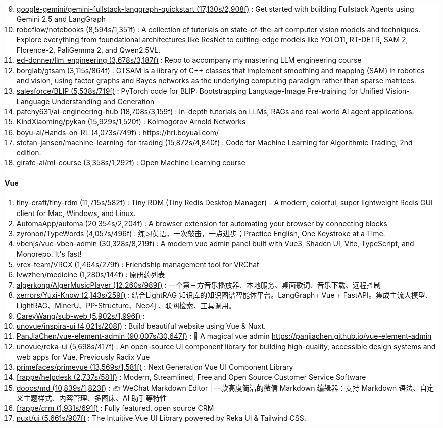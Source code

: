 9. [google-gemini/gemini-fullstack-langgraph-quickstart (17,130s/2,908f)](https://github.com/google-gemini/gemini-fullstack-langgraph-quickstart) : Get started with building Fullstack Agents using Gemini 2.5 and LangGraph
10. [roboflow/notebooks (8,594s/1,351f)](https://github.com/roboflow/notebooks) : A collection of tutorials on state-of-the-art computer vision models and techniques. Explore everything from foundational architectures like ResNet to cutting-edge models like YOLO11, RT-DETR, SAM 2, Florence-2, PaliGemma 2, and Qwen2.5VL.
11. [ed-donner/llm_engineering (3,678s/3,187f)](https://github.com/ed-donner/llm_engineering) : Repo to accompany my mastering LLM engineering course
12. [borglab/gtsam (3,115s/864f)](https://github.com/borglab/gtsam) : GTSAM is a library of C++ classes that implement smoothing and mapping (SAM) in robotics and vision, using factor graphs and Bayes networks as the underlying computing paradigm rather than sparse matrices.
13. [salesforce/BLIP (5,538s/719f)](https://github.com/salesforce/BLIP) : PyTorch code for BLIP: Bootstrapping Language-Image Pre-training for Unified Vision-Language Understanding and Generation
14. [patchy631/ai-engineering-hub (18,708s/3,159f)](https://github.com/patchy631/ai-engineering-hub) : In-depth tutorials on LLMs, RAGs and real-world AI agent applications.
15. [KindXiaoming/pykan (15,929s/1,520f)](https://github.com/KindXiaoming/pykan) : Kolmogorov Arnold Networks
16. [boyu-ai/Hands-on-RL (4,073s/749f)](https://github.com/boyu-ai/Hands-on-RL) : https://hrl.boyuai.com/
17. [stefan-jansen/machine-learning-for-trading (15,872s/4,840f)](https://github.com/stefan-jansen/machine-learning-for-trading) : Code for Machine Learning for Algorithmic Trading, 2nd edition.
18. [girafe-ai/ml-course (3,358s/1,292f)](https://github.com/girafe-ai/ml-course) : Open Machine Learning course

#### Vue
1. [tiny-craft/tiny-rdm (11,715s/582f)](https://github.com/tiny-craft/tiny-rdm) : Tiny RDM (Tiny Redis Desktop Manager) - A modern, colorful, super lightweight Redis GUI client for Mac, Windows, and Linux.
2. [AutomaApp/automa (20,354s/2,204f)](https://github.com/AutomaApp/automa) : A browser extension for automating your browser by connecting blocks
3. [zyronon/TypeWords (4,057s/496f)](https://github.com/zyronon/TypeWords) : 练习英语，一次敲击，一点进步；Practice English, One Keystroke at a Time.
4. [vbenjs/vue-vben-admin (30,328s/8,219f)](https://github.com/vbenjs/vue-vben-admin) : A modern vue admin panel built with Vue3, Shadcn UI, Vite, TypeScript, and Monorepo. It's fast!
5. [vrcx-team/VRCX (1,464s/279f)](https://github.com/vrcx-team/VRCX) : Friendship management tool for VRChat
6. [lvwzhen/medicine (1,280s/144f)](https://github.com/lvwzhen/medicine) : 原研药列表
7. [algerkong/AlgerMusicPlayer (12,260s/989f)](https://github.com/algerkong/AlgerMusicPlayer) : 一个第三方音乐播放器、本地服务、桌面歌词、音乐下载、远程控制
8. [xerrors/Yuxi-Know (2,143s/259f)](https://github.com/xerrors/Yuxi-Know) : 结合LightRAG 知识库的知识图谱智能体平台。LangGraph+ Vue + FastAPI。集成主流大模型、LightRAG、MinerU、PP-Structure、Neo4j 、联网检索、工具调用。
9. [CareyWang/sub-web (5,902s/1,996f)](https://github.com/CareyWang/sub-web) : 
10. [unovue/inspira-ui (4,021s/208f)](https://github.com/unovue/inspira-ui) : Build beautiful website using Vue & Nuxt.
11. [PanJiaChen/vue-element-admin (90,007s/30,647f)](https://github.com/PanJiaChen/vue-element-admin) : 🎉 A magical vue admin https://panjiachen.github.io/vue-element-admin
12. [unovue/reka-ui (5,698s/417f)](https://github.com/unovue/reka-ui) : An open-source UI component library for building high-quality, accessible design systems and web apps for Vue. Previously Radix Vue
13. [primefaces/primevue (13,569s/1,581f)](https://github.com/primefaces/primevue) : Next Generation Vue UI Component Library
14. [frappe/helpdesk (2,737s/581f)](https://github.com/frappe/helpdesk) : Modern, Streamlined, Free and Open Source Customer Service Software
15. [doocs/md (10,839s/1,823f)](https://github.com/doocs/md) : ✍ WeChat Markdown Editor | 一款高度简洁的微信 Markdown 编辑器：支持 Markdown 语法、自定义主题样式、内容管理、多图床、AI 助手等特性
16. [frappe/crm (1,931s/691f)](https://github.com/frappe/crm) : Fully featured, open source CRM
17. [nuxt/ui (5,661s/907f)](https://github.com/nuxt/ui) : The Intuitive Vue UI Library powered by Reka UI & Tailwind CSS.
